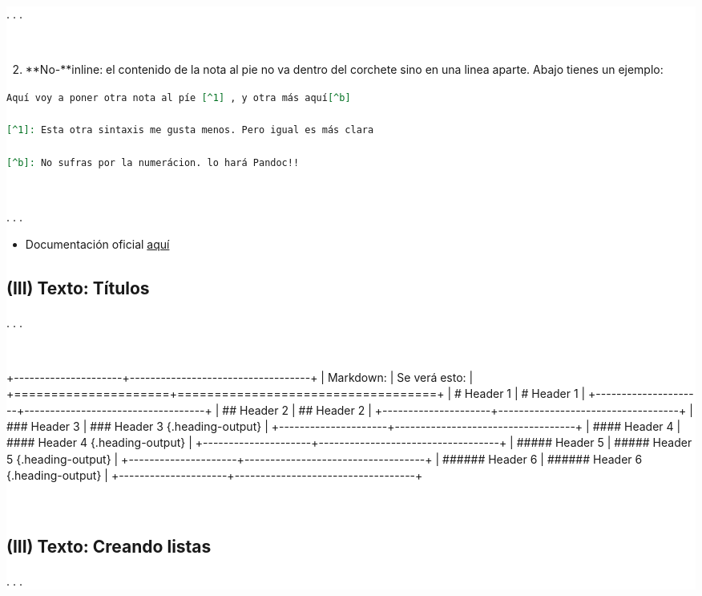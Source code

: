 . . . 

<br>

  2. **No-**inline: el contenido de la nota al pie no va dentro del corchete sino en una linea aparte. Abajo tienes un ejemplo:


  ``` markdown
  Aquí voy a poner otra nota al píe [^1] , y otra más aquí[^b]
  
  [^1]: Esta otra sintaxis me gusta menos. Pero igual es más clara

  [^b]: No sufras por la numerácion. lo hará Pandoc!!
  ```

<br>

. . . 

- Documentación oficial [aquí](https://quarto.org/docs/authoring/footnotes-and-citations.html#footnotes)


## (III) Texto: Títulos

. . . 

<br>

+---------------------+-----------------------------------+
| Markdown:           | Se verá esto:                     |
+=====================+===================================+
|     # Header 1      | # Header 1                        |
+---------------------+-----------------------------------+
|     ## Header 2     | ## Header 2                       |
+---------------------+-----------------------------------+
|     ### Header 3    | ### Header 3 {.heading-output}    |
+---------------------+-----------------------------------+
|     #### Header 4   | #### Header 4 {.heading-output}   |
+---------------------+-----------------------------------+
|     ##### Header 5  | ##### Header 5 {.heading-output}  |
+---------------------+-----------------------------------+
|     ###### Header 6 | ###### Header 6 {.heading-output} |
+---------------------+-----------------------------------+


<br>

## (III) Texto: Creando **listas**

. . . 
